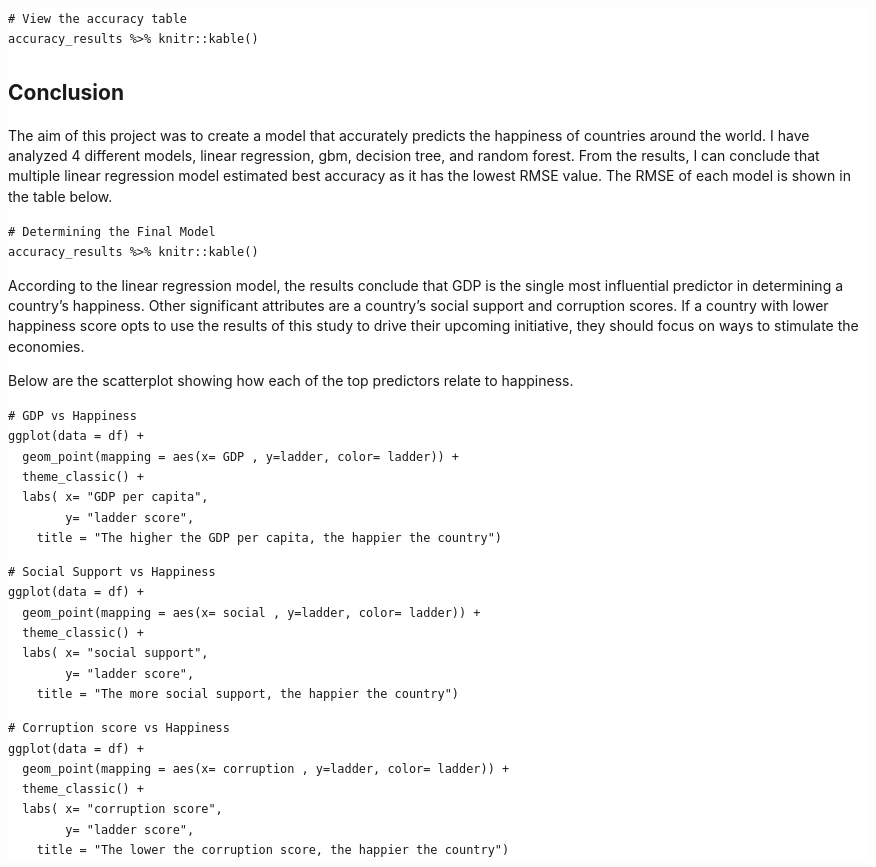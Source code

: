 ```{r}
# View the accuracy table
accuracy_results %>% knitr::kable()
```



## Conclusion

The aim of this project was to create a model that accurately predicts the happiness of countries around the world. I have analyzed 4 different models, linear regression, gbm, decision tree, and random forest. From the results, I can conclude that multiple linear regression model estimated best accuracy as it has the lowest RMSE value. The RMSE of each model is shown in the table below. 

```{r}
# Determining the Final Model 
accuracy_results %>% knitr::kable()
```


According to the linear regression model, the results conclude that GDP  is the single most influential predictor in determining a country’s happiness. Other significant attributes are a country’s social support and corruption scores. If a country with lower happiness score opts to use the results of this study to drive their upcoming initiative, they should focus on ways to stimulate the economies.


Below are the scatterplot showing how each of the top predictors relate to happiness. 

```{r}
# GDP vs Happiness
ggplot(data = df) +
  geom_point(mapping = aes(x= GDP , y=ladder, color= ladder)) +
  theme_classic() +
  labs( x= "GDP per capita",
        y= "ladder score",
    title = "The higher the GDP per capita, the happier the country")
```

```{r}
# Social Support vs Happiness
ggplot(data = df) +
  geom_point(mapping = aes(x= social , y=ladder, color= ladder)) +
  theme_classic() +
  labs( x= "social support",
        y= "ladder score",
    title = "The more social support, the happier the country")
```

```{r}
# Corruption score vs Happiness
ggplot(data = df) +
  geom_point(mapping = aes(x= corruption , y=ladder, color= ladder)) +
  theme_classic() +
  labs( x= "corruption score",
        y= "ladder score",
    title = "The lower the corruption score, the happier the country")
```








